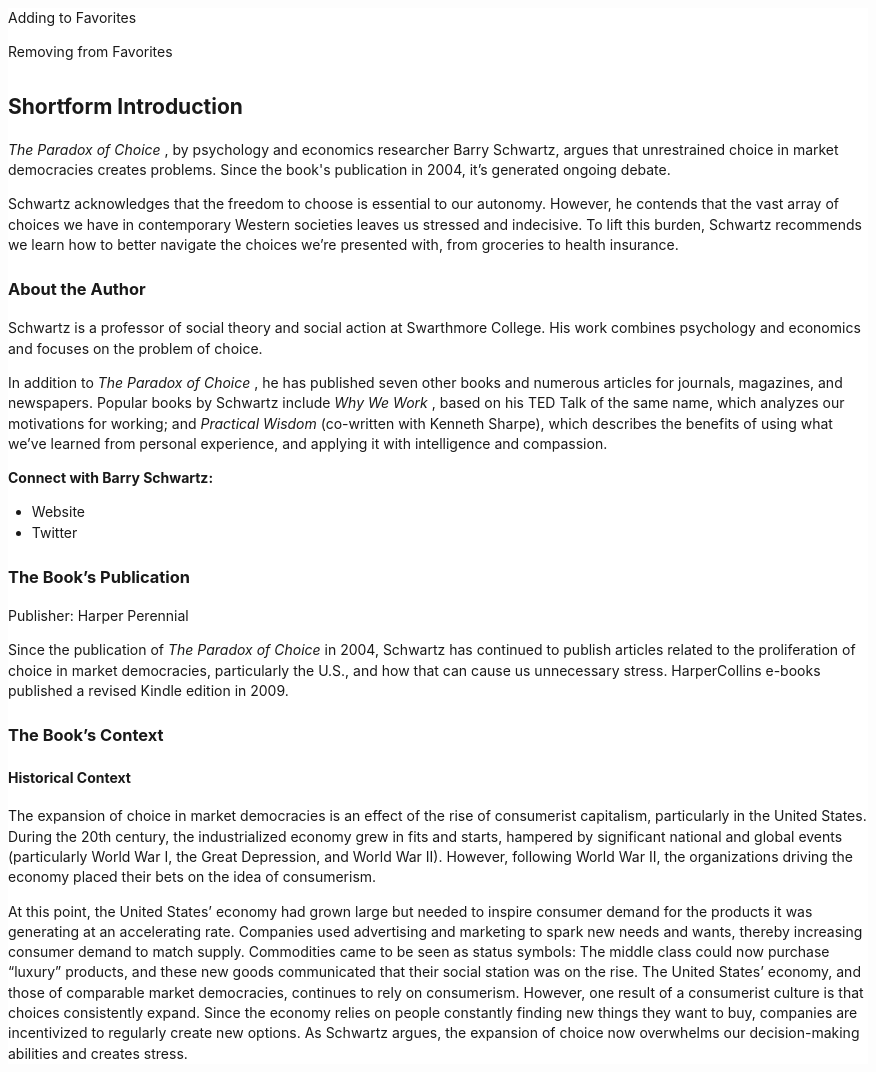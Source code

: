 

Adding to Favorites 

Removing from Favorites 

## Shortform Introduction

_The Paradox of Choice_ , by psychology and economics researcher Barry Schwartz, argues that unrestrained choice in market democracies creates problems. Since the book's publication in 2004, it’s generated ongoing debate.

Schwartz acknowledges that the freedom to choose is essential to our autonomy. However, he contends that the vast array of choices we have in contemporary Western societies leaves us stressed and indecisive. To lift this burden, Schwartz recommends we learn how to better navigate the choices we’re presented with, from groceries to health insurance.

### About the Author

Schwartz is a professor of social theory and social action at Swarthmore College. His work combines psychology and economics and focuses on the problem of choice.

In addition to _The Paradox of Choice_ , he has published seven other books and numerous articles for journals, magazines, and newspapers. Popular books by Schwartz include _Why We Work_ , based on his TED Talk of the same name, which analyzes our motivations for working; and _Practical Wisdom_ (co-written with Kenneth Sharpe), which describes the benefits of using what we’ve learned from personal experience, and applying it with intelligence and compassion.

**Connect with Barry Schwartz:**

  * Website
  * Twitter



### The Book’s Publication

Publisher: Harper Perennial

Since the publication of _The Paradox of Choice_ in 2004, Schwartz has continued to publish articles related to the proliferation of choice in market democracies, particularly the U.S., and how that can cause us unnecessary stress. HarperCollins e-books published a revised Kindle edition in 2009.

### The Book’s Context

#### Historical Context

The expansion of choice in market democracies is an effect of the rise of consumerist capitalism, particularly in the United States. During the 20th century, the industrialized economy grew in fits and starts, hampered by significant national and global events (particularly World War I, the Great Depression, and World War II). However, following World War II, the organizations driving the economy placed their bets on the idea of consumerism.

At this point, the United States’ economy had grown large but needed to inspire consumer demand for the products it was generating at an accelerating rate. Companies used advertising and marketing to spark new needs and wants, thereby increasing consumer demand to match supply. Commodities came to be seen as status symbols: The middle class could now purchase “luxury” products, and these new goods communicated that their social station was on the rise. The United States’ economy, and those of comparable market democracies, continues to rely on consumerism. However, one result of a consumerist culture is that choices consistently expand. Since the economy relies on people constantly finding new things they want to buy, companies are incentivized to regularly create new options. As Schwartz argues, the expansion of choice now overwhelms our decision-making abilities and creates stress.
